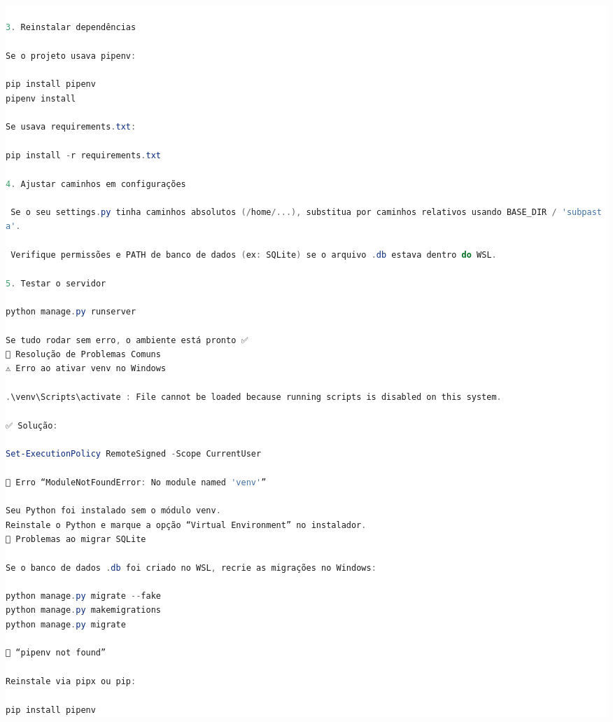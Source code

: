    ```powershell

3. Reinstalar dependências

Se o projeto usava pipenv:

pip install pipenv
pipenv install

Se usava requirements.txt:

pip install -r requirements.txt

4. Ajustar caminhos em configurações

    Se o seu settings.py tinha caminhos absolutos (/home/...), substitua por caminhos relativos usando BASE_DIR / 'subpasta'.

    Verifique permissões e PATH de banco de dados (ex: SQLite) se o arquivo .db estava dentro do WSL.

5. Testar o servidor

python manage.py runserver

Se tudo rodar sem erro, o ambiente está pronto ✅
🧩 Resolução de Problemas Comuns
⚠️ Erro ao ativar venv no Windows

.\venv\Scripts\activate : File cannot be loaded because running scripts is disabled on this system.

✅ Solução:

Set-ExecutionPolicy RemoteSigned -Scope CurrentUser

🧱 Erro “ModuleNotFoundError: No module named 'venv'”

Seu Python foi instalado sem o módulo venv.
Reinstale o Python e marque a opção “Virtual Environment” no instalador.
🧰 Problemas ao migrar SQLite

Se o banco de dados .db foi criado no WSL, recrie as migrações no Windows:

python manage.py migrate --fake
python manage.py makemigrations
python manage.py migrate

🧩 “pipenv not found”

Reinstale via pipx ou pip:

pip install pipenv
